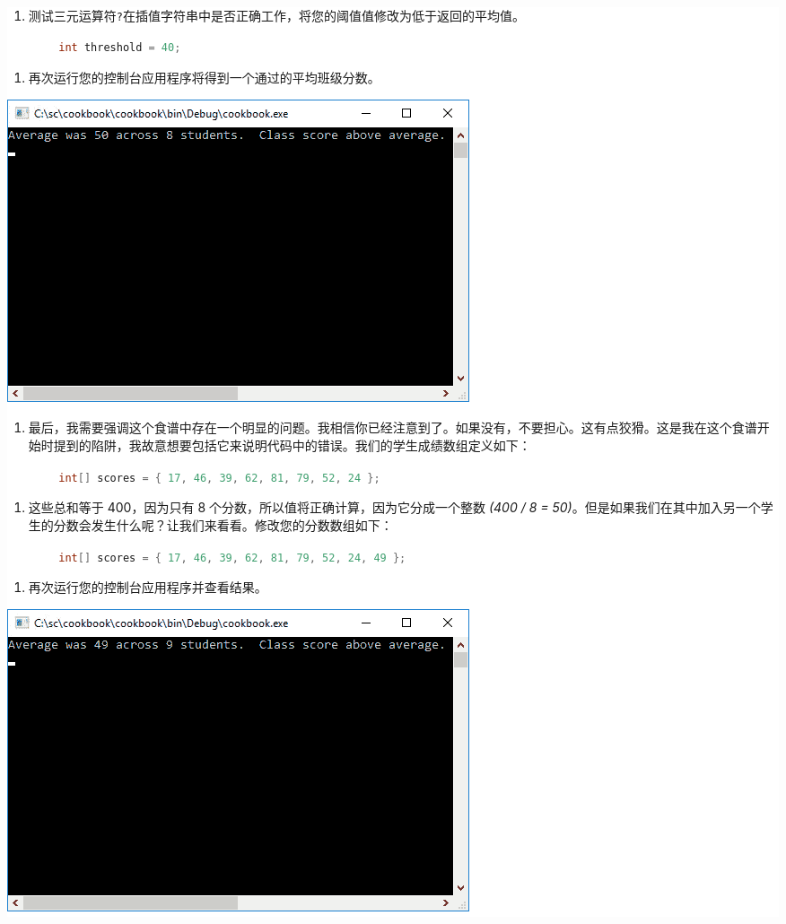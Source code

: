 1.  测试三元运算符`?`在插值字符串中是否正确工作，将您的阈值值修改为低于返回的平均值。

```cs
        int threshold = 40;

```

1.  再次运行您的控制台应用程序将得到一个通过的平均班级分数。

![](img/B06434_01_10.png)

1.  最后，我需要强调这个食谱中存在一个明显的问题。我相信你已经注意到了。如果没有，不要担心。这有点狡猾。这是我在这个食谱开始时提到的陷阱，我故意想要包括它来说明代码中的错误。我们的学生成绩数组定义如下：

```cs
        int[] scores = { 17, 46, 39, 62, 81, 79, 52, 24 };

```

1.  这些总和等于 400，因为只有 8 个分数，所以值将正确计算，因为它分成一个整数 *(400 / 8 = 50)*。但是如果我们在其中加入另一个学生的分数会发生什么呢？让我们来看看。修改您的分数数组如下：

```cs
        int[] scores = { 17, 46, 39, 62, 81, 79, 52, 24, 49 };

```

1.  再次运行您的控制台应用程序并查看结果。

![](img/B06434_01_11.png)
